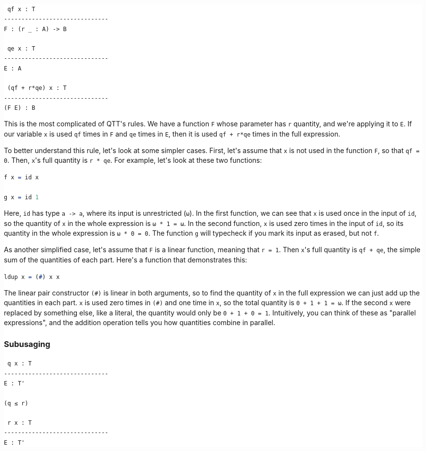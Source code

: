 ```repl
 qf x : T
------------------------------
F : (r _ : A) -> B

 qe x : T
------------------------------
E : A

 (qf + r*qe) x : T
------------------------------
(F E) : B
```

This is the most complicated of QTT's rules. We have a function `F` whose parameter has `r` quantity, and we're applying it to `E`. If our variable `x` is used `qf` times in `F` and `qe` times in `E`, then it is used `qf + r*qe` times in the full expression.

To better understand this rule, let's look at some simpler cases. First, let's assume that `x` is not used in the function `F`, so that `qf = 0`. Then, `x`'s full quantity is `r * qe`. For example, let's look at these two functions:

```idris
f x = id x

g x = id 1
```

Here, `id` has type `a -> a`, where its input is unrestricted (`ω`). In the first function, we can see that `x` is used once in the input of `id`, so the quantity of `x` in the whole expression is `ω * 1 = ω`. In the second function, `x` is used zero times in the input of `id`, so its quantity in the whole expression is `ω * 0 = 0`. The function `g` will typecheck if you mark its input as erased, but not `f`.

As another simplified case, let's assume that `F` is a linear function, meaning that `r = 1`. Then `x`'s full quantity is `qf + qe`, the simple sum of the quantities of each part. Here's a function that demonstrates this:

```idris
ldup x = (#) x x
```

The linear pair constructor `(#)` is linear in both arguments, so to find the quantity of `x` in the full expression we can just add up the quantities in each part. `x` is used zero times in `(#)` and one time in `x`, so the total quantity is `0 + 1 + 1 = ω`. If the second `x` were replaced by something else, like a literal, the quantity would only be `0 + 1 + 0 = 1`. Intuitively, you can think of these as "parallel expressions", and the addition operation tells you how quantities combine in parallel.

### Subusaging

```repl
 q x : T
------------------------------
E : T'

(q ≤ r)

 r x : T
------------------------------
E : T'
```

